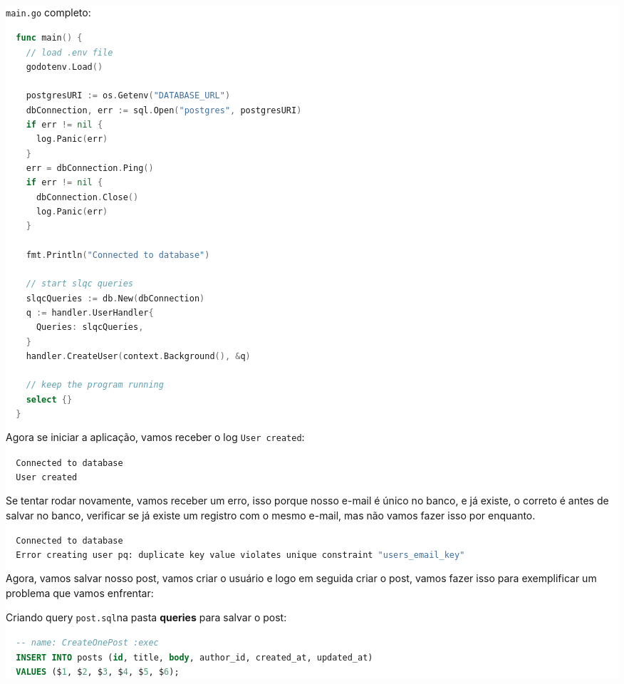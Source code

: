 `main.go` completo:

```go
  func main() {
    // load .env file
    godotenv.Load()

    postgresURI := os.Getenv("DATABASE_URL")
    dbConnection, err := sql.Open("postgres", postgresURI)
    if err != nil {
      log.Panic(err)
    }
    err = dbConnection.Ping()
    if err != nil {
      dbConnection.Close()
      log.Panic(err)
    }

    fmt.Println("Connected to database")

    // start slqc queries
    slqcQueries := db.New(dbConnection)
    q := handler.UserHandler{
      Queries: slqcQueries,
    }
    handler.CreateUser(context.Background(), &q)

    // keep the program running
    select {}
  }
```

Agora se iniciar a aplicação, vamos receber o log `User created`:

```bash
  Connected to database
  User created
```

Se tentar rodar novamente, vamos receber um erro, isso porque nosso e-mail é único no banco, e já existe, o correto é antes de salvar no banco, verificar se já existe um registro com o mesmo e-mail, mas não vamos fazer isso por enquanto.

```bash
  Connected to database
  Error creating user pq: duplicate key value violates unique constraint "users_email_key"
```

Agora, vamos salvar nosso post, vamos criar o usuário e logo em seguida criar o post, vamos fazer isso para exemplificar um problema que vamos enfrentar:

Criando query `post.sql`na pasta **queries** para salvar o post:

```sql
  -- name: CreateOnePost :exec
  INSERT INTO posts (id, title, body, author_id, created_at, updated_at)
  VALUES ($1, $2, $3, $4, $5, $6);
```
